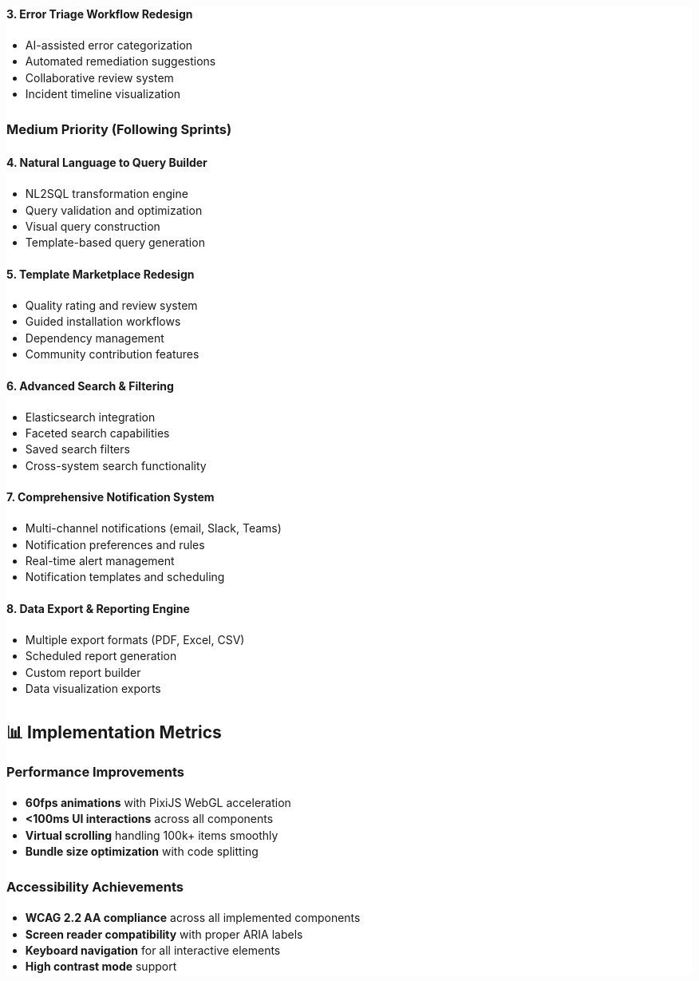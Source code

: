 #### 3. **Error Triage Workflow Redesign**
- AI-assisted error categorization
- Automated remediation suggestions
- Collaborative review system
- Incident timeline visualization

### Medium Priority (Following Sprints)

#### 4. **Natural Language to Query Builder**
- NL2SQL transformation engine
- Query validation and optimization
- Visual query construction
- Template-based query generation

#### 5. **Template Marketplace Redesign**
- Quality rating and review system
- Guided installation workflows
- Dependency management
- Community contribution features

#### 6. **Advanced Search & Filtering**
- Elasticsearch integration
- Faceted search capabilities
- Saved search filters
- Cross-system search functionality

#### 7. **Comprehensive Notification System**
- Multi-channel notifications (email, Slack, Teams)
- Notification preferences and rules
- Real-time alert management
- Notification templates and scheduling

#### 8. **Data Export & Reporting Engine**
- Multiple export formats (PDF, Excel, CSV)
- Scheduled report generation
- Custom report builder
- Data visualization exports

## 📊 Implementation Metrics

### Performance Improvements
- **60fps animations** with PixiJS WebGL acceleration
- **<100ms UI interactions** across all components
- **Virtual scrolling** handling 100k+ items smoothly
- **Bundle size optimization** with code splitting

### Accessibility Achievements
- **WCAG 2.2 AA compliance** across all implemented components
- **Screen reader compatibility** with proper ARIA labels
- **Keyboard navigation** for all interactive elements
- **High contrast mode** support
